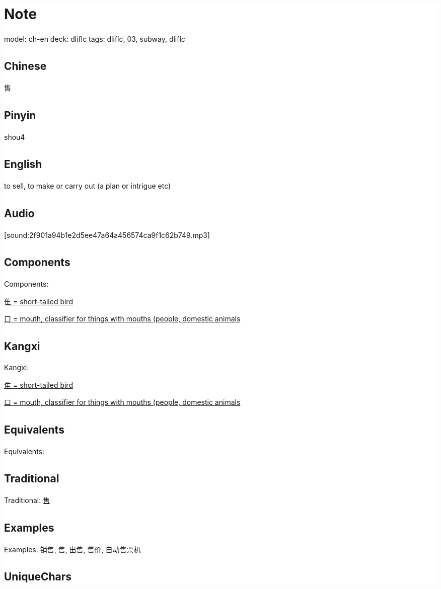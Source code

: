 # Note
model: ch-en
deck: dliflc
tags: dliflc, 03, subway, dliflc

## Chinese
<span class="chinese">售</span>
## Pinyin
<span class="pinyin">shou4</span>
<br>
## English
<span class="english">to sell, to make or carry out (a plan or intrigue etc)</span>
## Audio
<span class="audio">[sound:2f901a94b1e2d5ee47a64a456574ca9f1c62b749.mp3]</span>
## Components
Components:

<a href="https://hanzicraft.com/character/隹 = short-tailed bird">隹 = short-tailed bird</a>
<br/>

<a href="https://hanzicraft.com/character/口 = mouth,  classifier for things with mouths (people,  domestic animals">口 = mouth,  classifier for things with mouths (people,  domestic animals</a>
<br/>

## Kangxi
Kangxi:

<a href="https://hanzicraft.com/character/隹 = short-tailed bird">隹 = short-tailed bird</a>
<br/>

<a href="https://hanzicraft.com/character/口 = mouth,  classifier for things with mouths (people,  domestic animals">口 = mouth,  classifier for things with mouths (people,  domestic animals</a>
<br/>

## Equivalents
Equivalents: <a href="https://hanzicraft.com/character/"></a>
## Traditional
Traditional: <a href="https://hanzicraft.com/character/售">售</a>
## Examples
Examples: 销售, 售, 出售, 售价, 自动售票机
## UniqueChars
